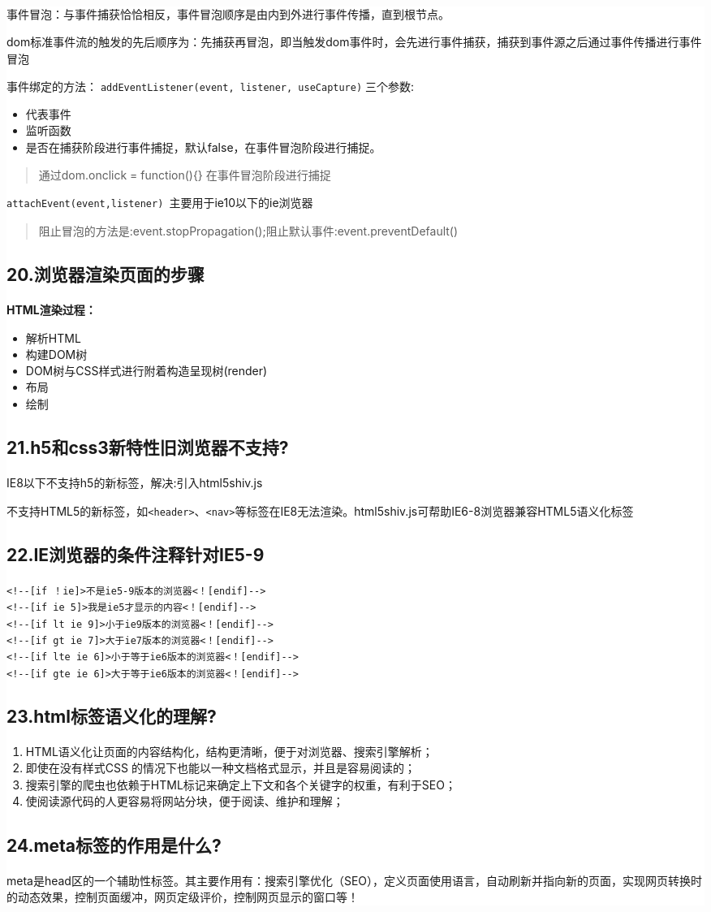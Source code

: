 事件冒泡：与事件捕获恰恰相反，事件冒泡顺序是由内到外进行事件传播，直到根节点。

dom标准事件流的触发的先后顺序为：先捕获再冒泡，即当触发dom事件时，会先进行事件捕获，捕获到事件源之后通过事件传播进行事件冒泡

事件绑定的方法：
`addEventListener(event, listener, useCapture)`
 三个参数:
 - 代表事件
 - 监听函数
 - 是否在捕获阶段进行事件捕捉，默认false，在事件冒泡阶段进行捕捉。

> 通过dom.onclick = function(){} 在事件冒泡阶段进行捕捉

`attachEvent(event,listener) `主要用于ie10以下的ie浏览器

> 阻止冒泡的方法是:event.stopPropagation();阻止默认事件:event.preventDefault()

## 20.浏览器渲染页面的步骤

**HTML渲染过程：**

- 解析HTML
- 构建DOM树
- DOM树与CSS样式进行附着构造呈现树(render)
- 布局
- 绘制

## 21.h5和css3新特性旧浏览器不支持?

IE8以下不支持h5的新标签，解决:引入html5shiv.js

不支持HTML5的新标签，如`<header>`、`<nav>`等标签在IE8无法渲染。html5shiv.js可帮助IE6-8浏览器兼容HTML5语义化标签

## 22.IE浏览器的条件注释针对IE5-9

```
<!--[if ！ie]>不是ie5-9版本的浏览器<！[endif]-->
<!--[if ie 5]>我是ie5才显示的内容<！[endif]--> 
<!--[if lt ie 9]>小于ie9版本的浏览器<！[endif]-->
<!--[if gt ie 7]>大于ie7版本的浏览器<！[endif]-->
<!--[if lte ie 6]>小于等于ie6版本的浏览器<！[endif]-->                       
<!--[if gte ie 6]>大于等于ie6版本的浏览器<！[endif]--> 
```

## 23.html标签语义化的理解?

1. HTML语义化让页面的内容结构化，结构更清晰，便于对浏览器、搜索引擎解析；
2. 即使在没有样式CSS 的情况下也能以一种文档格式显示，并且是容易阅读的；
3. 搜索引擎的爬虫也依赖于HTML标记来确定上下文和各个关键字的权重，有利于SEO；
4. 使阅读源代码的人更容易将网站分块，便于阅读、维护和理解；

## 24.meta标签的作用是什么?

meta是head区的一个辅助性标签。其主要作用有：搜索引擎优化（SEO），定义页面使用语言，自动刷新并指向新的页面，实现网页转换时的动态效果，控制页面缓冲，网页定级评价，控制网页显示的窗口等！
